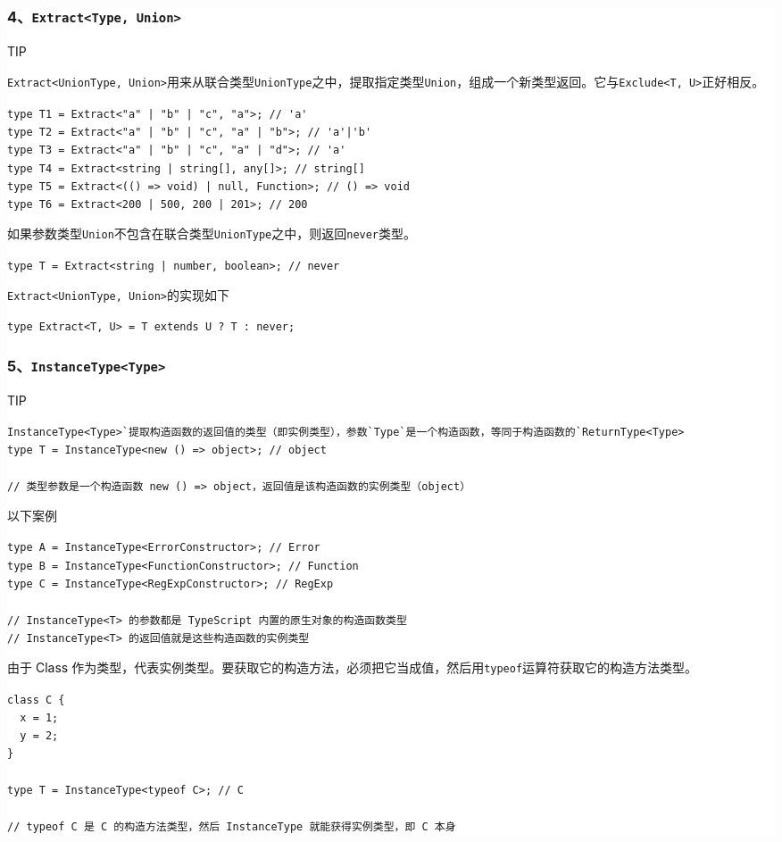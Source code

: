 ### 4、`Extract<Type, Union>`

TIP

`Extract<UnionType, Union>`用来从联合类型`UnionType`之中，提取指定类型`Union`，组成一个新类型返回。它与`Exclude<T, U>`正好相反。

```tsx
type T1 = Extract<"a" | "b" | "c", "a">; // 'a'
type T2 = Extract<"a" | "b" | "c", "a" | "b">; // 'a'|'b'
type T3 = Extract<"a" | "b" | "c", "a" | "d">; // 'a'
type T4 = Extract<string | string[], any[]>; // string[]
type T5 = Extract<(() => void) | null, Function>; // () => void
type T6 = Extract<200 | 500, 200 | 201>; // 200
```

如果参数类型`Union`不包含在联合类型`UnionType`之中，则返回`never`类型。

```tsx
type T = Extract<string | number, boolean>; // never
```

`Extract<UnionType, Union>`的实现如下

```tsx
type Extract<T, U> = T extends U ? T : never;
```

### 5、`InstanceType<Type>`

TIP

```
InstanceType<Type>`提取构造函数的返回值的类型（即实例类型），参数`Type`是一个构造函数，等同于构造函数的`ReturnType<Type>
type T = InstanceType<new () => object>; // object

// 类型参数是一个构造函数 new () => object，返回值是该构造函数的实例类型（object）
```

以下案例

```tsx
type A = InstanceType<ErrorConstructor>; // Error
type B = InstanceType<FunctionConstructor>; // Function
type C = InstanceType<RegExpConstructor>; // RegExp

// InstanceType<T> 的参数都是 TypeScript 内置的原生对象的构造函数类型
// InstanceType<T> 的返回值就是这些构造函数的实例类型
```

由于 Class 作为类型，代表实例类型。要获取它的构造方法，必须把它当成值，然后用`typeof`运算符获取它的构造方法类型。

```tsx
class C {
  x = 1;
  y = 2;
}

type T = InstanceType<typeof C>; // C

// typeof C 是 C 的构造方法类型，然后 InstanceType 就能获得实例类型，即 C 本身
```
